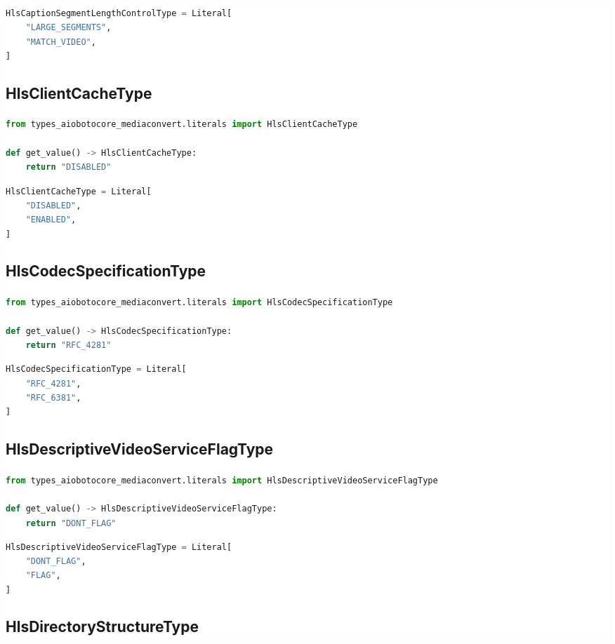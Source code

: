 ```python title="Definition"
HlsCaptionSegmentLengthControlType = Literal[
    "LARGE_SEGMENTS",
    "MATCH_VIDEO",
]
```
## HlsClientCacheType

```python title="Usage Example"
from types_aiobotocore_mediaconvert.literals import HlsClientCacheType

def get_value() -> HlsClientCacheType:
    return "DISABLED"
```

```python title="Definition"
HlsClientCacheType = Literal[
    "DISABLED",
    "ENABLED",
]
```
## HlsCodecSpecificationType

```python title="Usage Example"
from types_aiobotocore_mediaconvert.literals import HlsCodecSpecificationType

def get_value() -> HlsCodecSpecificationType:
    return "RFC_4281"
```

```python title="Definition"
HlsCodecSpecificationType = Literal[
    "RFC_4281",
    "RFC_6381",
]
```
## HlsDescriptiveVideoServiceFlagType

```python title="Usage Example"
from types_aiobotocore_mediaconvert.literals import HlsDescriptiveVideoServiceFlagType

def get_value() -> HlsDescriptiveVideoServiceFlagType:
    return "DONT_FLAG"
```

```python title="Definition"
HlsDescriptiveVideoServiceFlagType = Literal[
    "DONT_FLAG",
    "FLAG",
]
```
## HlsDirectoryStructureType
